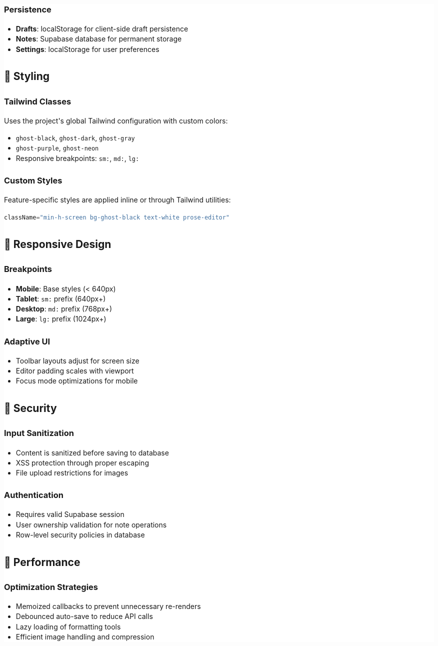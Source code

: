 ### Persistence
- **Drafts**: localStorage for client-side draft persistence
- **Notes**: Supabase database for permanent storage
- **Settings**: localStorage for user preferences

## 🎨 Styling

### Tailwind Classes
Uses the project's global Tailwind configuration with custom colors:
- `ghost-black`, `ghost-dark`, `ghost-gray`
- `ghost-purple`, `ghost-neon`
- Responsive breakpoints: `sm:`, `md:`, `lg:`

### Custom Styles
Feature-specific styles are applied inline or through Tailwind utilities:
```typescript
className="min-h-screen bg-ghost-black text-white prose-editor"
```

## 📱 Responsive Design

### Breakpoints
- **Mobile**: Base styles (< 640px)
- **Tablet**: `sm:` prefix (640px+)
- **Desktop**: `md:` prefix (768px+)
- **Large**: `lg:` prefix (1024px+)

### Adaptive UI
- Toolbar layouts adjust for screen size
- Editor padding scales with viewport
- Focus mode optimizations for mobile

## 🔐 Security

### Input Sanitization
- Content is sanitized before saving to database
- XSS protection through proper escaping
- File upload restrictions for images

### Authentication
- Requires valid Supabase session
- User ownership validation for note operations
- Row-level security policies in database

## 🚀 Performance

### Optimization Strategies
- Memoized callbacks to prevent unnecessary re-renders
- Debounced auto-save to reduce API calls
- Lazy loading of formatting tools
- Efficient image handling and compression
